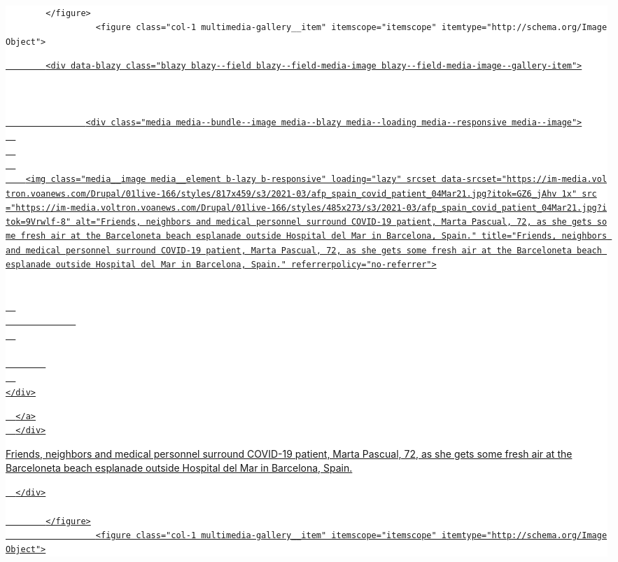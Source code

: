             </figure>
                      <figure class="col-1 multimedia-gallery__item" itemscope="itemscope" itemtype="http://schema.org/ImageObject">
                        
          
  <div class="paragraph paragraph--type--multimedia-gallery-item paragraph--view-mode--default">
          



<div class="gallery-item">
  <div class="gallery-item__media">
          <a href="https://im-media.voltron.voanews.com/Drupal/01live-166/styles/sourced/s3/2021-03/afp_spain_covid_patient_04Mar21.jpg?itok=kyVJvr_s" data-size="4426x2950">
        
            <div data-blazy class="blazy blazy--field blazy--field-media-image blazy--field-media-image--gallery-item">



                    <div class="media media--bundle--image media--blazy media--loading media--responsive media--image">
      
      
      
        <img class="media__image media__element b-lazy b-responsive" loading="lazy" srcset data-srcset="https://im-media.voltron.voanews.com/Drupal/01live-166/styles/817x459/s3/2021-03/afp_spain_covid_patient_04Mar21.jpg?itok=GZ6_jAhv 1x" src="https://im-media.voltron.voanews.com/Drupal/01live-166/styles/485x273/s3/2021-03/afp_spain_covid_patient_04Mar21.jpg?itok=9Vrwlf-8" alt="Friends, neighbors and medical personnel surround COVID-19 patient, Marta Pascual, 72, as she gets some fresh air at the Barceloneta beach esplanade outside Hospital del Mar in Barcelona, Spain." title="Friends, neighbors and medical personnel surround COVID-19 patient, Marta Pascual, 72, as she gets some fresh air at the Barceloneta beach esplanade outside Hospital del Mar in Barcelona, Spain." referrerpolicy="no-referrer">


      
                  
      

            
      
    </div>
        
  
  


</div>
      
      </a>
      </div>
  <figcaption class="gallery-item__content">
    
  <div>
          <figcaption>Friends, neighbors and medical personnel surround COVID-19 patient, Marta Pascual, 72, as she gets some fresh air at the Barceloneta beach esplanade outside Hospital del Mar in Barcelona, Spain.</figcaption>
      </div>

  </figcaption>
</div>

      </div>

            </figure>
                      <figure class="col-1 multimedia-gallery__item" itemscope="itemscope" itemtype="http://schema.org/ImageObject">
                        
          
  <div class="paragraph paragraph--type--multimedia-gallery-item paragraph--view-mode--default">
          



<div class="gallery-item">
  <div class="gallery-item__media">
          <a href="https://im-media.voltron.voanews.com/Drupal/01live-166/styles/sourced/s3/2021-03/afp_Kyrgyzstan_04Mar21.jpg?itok=1dr8pFL8" data-size="3160x2345">
        
